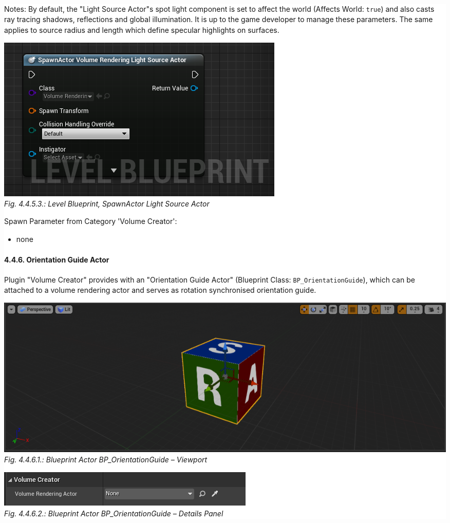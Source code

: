 Notes: By default, the "Light Source Actor"s spot light component is set to affect the world (Affects World: `true`) and also casts ray tracing shadows, reflections and global illumination. It is up to the game developer to manage these parameters. The same applies to source radius and length which define specular highlights on surfaces.

![Level Blueprint, SpawnActor Light Source Actor](img/BP_LightSource-SpawnActor.png "Level Blueprint, SpawnActor Light Source Actor")<br>*Fig. 4.4.5.3.: Level Blueprint, SpawnActor Light Source Actor*

Spawn Parameter from Category 'Volume Creator':

* none

<div style='page-break-after: always'></div>

#### 4.4.6. Orientation Guide Actor

Plugin "Volume Creator" provides with an "Orientation Guide Actor" (Blueprint Class: `BP_OrientationGuide`), which can be attached to a volume rendering actor and serves as rotation synchronised orientation guide.

![Blueprint Actor BP_OrientationGuide in Viewport](img/BP_OrientationGuide.png "Blueprint Actor BP_OrientationGuide in Viewport")<br>*Fig. 4.4.6.1.: Blueprint Actor BP_OrientationGuide &ndash; Viewport*

![Blueprint Actor BP_OrientationGuide Details Panel](img/BP_OrientationGuide-DetailsPanel.png "Blueprint Actor BP_OrientationGuide Details Panel")<br>*Fig. 4.4.6.2.: Blueprint Actor BP_OrientationGuide &ndash; Details Panel*
